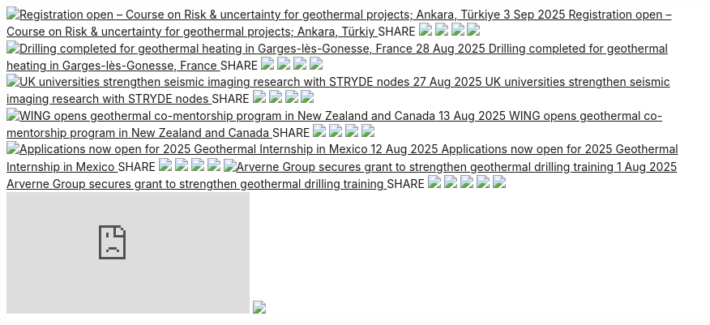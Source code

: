 [ ![Registration open – Course on Risk & uncertainty for geothermal projects; Ankara, Türkiye](https://www.thinkgeoenergy.com/wp-content/uploads/2025/09/Castillo_de_Ankara_Ankara_Turquia_2024-10-03_DD_47-400x267.jpg) 3 Sep 2025 Registration open – Course on Risk & uncertainty for geothermal projects; Ankara, Türkiy ](https://www.thinkgeoenergy.com/registration-open-course-on-risk-ankara-turkiye/)
SHARE
![](https://www.thinkgeoenergy.com/uk-universities-strengthen-seismic-imaging-research-with-stryde-nodes/) ![](https://www.thinkgeoenergy.com/uk-universities-strengthen-seismic-imaging-research-with-stryde-nodes/) ![](https://www.thinkgeoenergy.com/uk-universities-strengthen-seismic-imaging-research-with-stryde-nodes/) ![](https://www.thinkgeoenergy.com/uk-universities-strengthen-seismic-imaging-research-with-stryde-nodes/)
[ ![Drilling completed for geothermal heating in Garges-lès-Gonesse, France](https://www.thinkgeoenergy.com/wp-content/uploads/2025/08/Garges-visit-1-400x225.jpg) 28 Aug 2025 Drilling completed for geothermal heating in Garges-lès-Gonesse, France ](https://www.thinkgeoenergy.com/drilling-completed-for-geothermal-heating-in-garges-les-gonesse-france/)
SHARE
![](https://www.thinkgeoenergy.com/uk-universities-strengthen-seismic-imaging-research-with-stryde-nodes/) ![](https://www.thinkgeoenergy.com/uk-universities-strengthen-seismic-imaging-research-with-stryde-nodes/) ![](https://www.thinkgeoenergy.com/uk-universities-strengthen-seismic-imaging-research-with-stryde-nodes/) ![](https://www.thinkgeoenergy.com/uk-universities-strengthen-seismic-imaging-research-with-stryde-nodes/)
[ ![UK universities strengthen seismic imaging research with STRYDE nodes](https://www.thinkgeoenergy.com/wp-content/uploads/2025/08/STRYDE-Cambridge-400x325.jpg) 27 Aug 2025 UK universities strengthen seismic imaging research with STRYDE nodes ](https://www.thinkgeoenergy.com/uk-universities-strengthen-seismic-imaging-research-with-stryde-nodes/)
SHARE
![](https://www.thinkgeoenergy.com/uk-universities-strengthen-seismic-imaging-research-with-stryde-nodes/) ![](https://www.thinkgeoenergy.com/uk-universities-strengthen-seismic-imaging-research-with-stryde-nodes/) ![](https://www.thinkgeoenergy.com/uk-universities-strengthen-seismic-imaging-research-with-stryde-nodes/) ![](https://www.thinkgeoenergy.com/uk-universities-strengthen-seismic-imaging-research-with-stryde-nodes/)
[ ![WING opens geothermal co-mentorship program in New Zealand and Canada](https://www.thinkgeoenergy.com/wp-content/uploads/2025/08/wii.6879704dbcfae6.44759199-400x151.jpg) 13 Aug 2025 WING opens geothermal co-mentorship program in New Zealand and Canada ](https://www.thinkgeoenergy.com/wing-opens-geothermal-co-mentorship-program-in-new-zealand-and-canada/)
SHARE
![](https://www.thinkgeoenergy.com/uk-universities-strengthen-seismic-imaging-research-with-stryde-nodes/) ![](https://www.thinkgeoenergy.com/uk-universities-strengthen-seismic-imaging-research-with-stryde-nodes/) ![](https://www.thinkgeoenergy.com/uk-universities-strengthen-seismic-imaging-research-with-stryde-nodes/) ![](https://www.thinkgeoenergy.com/uk-universities-strengthen-seismic-imaging-research-with-stryde-nodes/)
[ ![Applications now open for 2025 Geothermal Internship in Mexico](https://www.thinkgeoenergy.com/wp-content/uploads/2025/08/Eneryou-intersnip-20205-400x398.png) 12 Aug 2025 Applications now open for 2025 Geothermal Internship in Mexico ](https://www.thinkgeoenergy.com/applications-now-open-for-2025-geothermal-internship-in-mexico/)
SHARE
![](https://www.thinkgeoenergy.com/uk-universities-strengthen-seismic-imaging-research-with-stryde-nodes/) ![](https://www.thinkgeoenergy.com/uk-universities-strengthen-seismic-imaging-research-with-stryde-nodes/) ![](https://www.thinkgeoenergy.com/uk-universities-strengthen-seismic-imaging-research-with-stryde-nodes/) ![](https://www.thinkgeoenergy.com/uk-universities-strengthen-seismic-imaging-research-with-stryde-nodes/)
[ ![Arverne Group secures grant to strengthen geothermal drilling training](https://www.thinkgeoenergy.com/wp-content/uploads/2025/08/Arverne-Charles-de-Gauille-400x236.jpg) 1 Aug 2025 Arverne Group secures grant to strengthen geothermal drilling training ](https://www.thinkgeoenergy.com/arverne-group-secures-grant-to-strengthen-geothermal-drilling-training/)
SHARE
![](https://www.thinkgeoenergy.com/uk-universities-strengthen-seismic-imaging-research-with-stryde-nodes/) ![](https://www.thinkgeoenergy.com/uk-universities-strengthen-seismic-imaging-research-with-stryde-nodes/) ![](https://www.thinkgeoenergy.com/uk-universities-strengthen-seismic-imaging-research-with-stryde-nodes/) ![](https://www.thinkgeoenergy.com/uk-universities-strengthen-seismic-imaging-research-with-stryde-nodes/)
[](https://www.thinkgeoenergy.com/uk-universities-strengthen-seismic-imaging-research-with-stryde-nodes/) [](https://www.thinkgeoenergy.com/uk-universities-strengthen-seismic-imaging-research-with-stryde-nodes/)
[![](https://ads.thinkgeoenergy.com/images/eacfb4973619c36e88404f2b367e4f06.jpg)](https://ads.thinkgeoenergy.com/delivery/cl.php?bannerid=259&zoneid=145&sig=b29592330aee2868e962b21920aed234739ce8009449f8ebb80c20e0ae6a7231&oadest=https%3A%2F%2Fwww.jrgenergy.com%2F%3F%26utm_source%3Dthink%2Bgeo%2Benergy%26utm_medium%3Ddisplay%26utm_campaign%3Dthink%2Bgeo%2Benergy%2Bwebsite%2Badvertising)
![](https://ads.thinkgeoenergy.com/delivery/lg.php?bannerid=259&campaignid=1&zoneid=145&loc=https%3A%2F%2Fwww.thinkgeoenergy.com%2Fuk-universities-strengthen-seismic-imaging-research-with-stryde-nodes%2F&cb=0c02029fd2)
[![](https://ads.thinkgeoenergy.com/images/41406b95b88864e0758fc238260291b4.jpg)](https://ads.thinkgeoenergy.com/delivery/cl.php?bannerid=261&zoneid=152&sig=7ccc20cb02a155ba32ccf3a8b531d9d17da1a7c711ab999c04b9c70dc64d357c&oadest=https%3A%2F%2Fwww.jrgenergy.com%2F%3F%26utm_source%3Dthink%2Bgeo%2Benergy%26utm_medium%3Ddisplay%26utm_campaign%3Dthink%2Bgeo%2Benergy%2Bwebsite%2Badvertising)